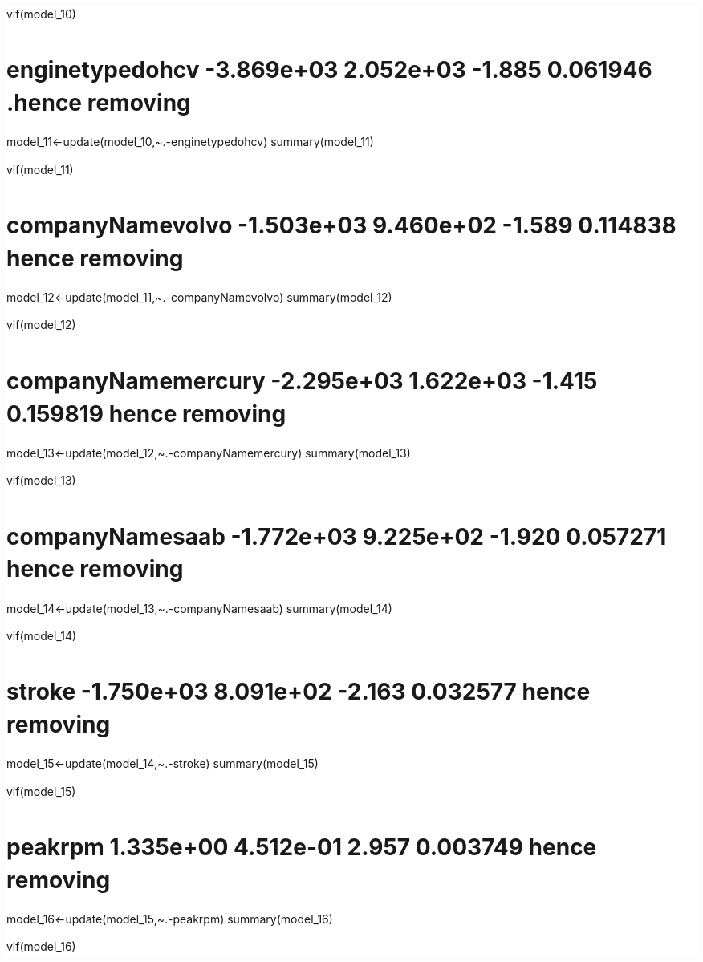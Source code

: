 vif(model_10)

# enginetypedohcv   -3.869e+03  2.052e+03  -1.885 0.061946 .hence removing

model_11<-update(model_10,~.-enginetypedohcv)
summary(model_11)

vif(model_11)

# companyNamevolvo  -1.503e+03  9.460e+02  -1.589 0.114838  hence removing

model_12<-update(model_11,~.-companyNamevolvo)
summary(model_12)

vif(model_12)

# companyNamemercury    -2.295e+03  1.622e+03  -1.415 0.159819  hence removing

model_13<-update(model_12,~.-companyNamemercury)
summary(model_13)

vif(model_13)

# companyNamesaab    -1.772e+03  9.225e+02  -1.920 0.057271 hence removing

model_14<-update(model_13,~.-companyNamesaab)
summary(model_14)

vif(model_14)

# stroke   -1.750e+03  8.091e+02  -2.163 0.032577 hence removing

model_15<-update(model_14,~.-stroke)
summary(model_15)

vif(model_15)

# peakrpm     1.335e+00  4.512e-01   2.957 0.003749 hence removing

model_16<-update(model_15,~.-peakrpm)
summary(model_16)

vif(model_16)
